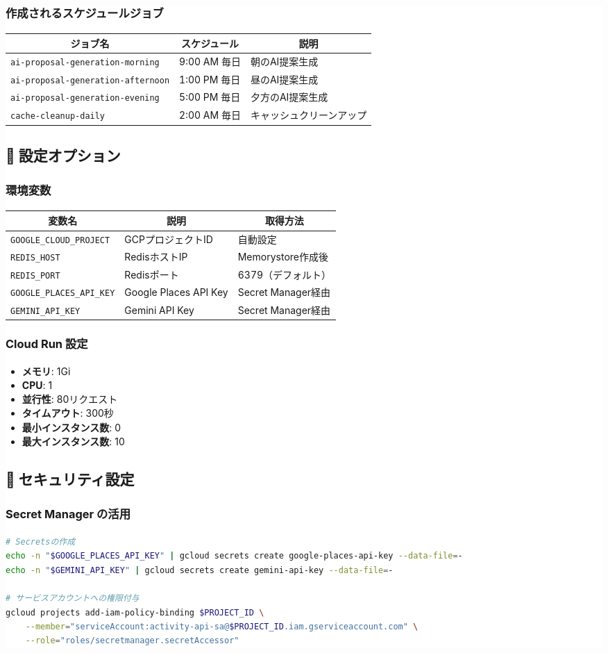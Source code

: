 ### 作成されるスケジュールジョブ

| ジョブ名 | スケジュール | 説明 |
|----------|-------------|------|
| `ai-proposal-generation-morning` | 9:00 AM 毎日 | 朝のAI提案生成 |
| `ai-proposal-generation-afternoon` | 1:00 PM 毎日 | 昼のAI提案生成 |
| `ai-proposal-generation-evening` | 5:00 PM 毎日 | 夕方のAI提案生成 |
| `cache-cleanup-daily` | 2:00 AM 毎日 | キャッシュクリーンアップ |

## 🔧 設定オプション

### 環境変数

| 変数名 | 説明 | 取得方法 |
|--------|------|----------|
| `GOOGLE_CLOUD_PROJECT` | GCPプロジェクトID | 自動設定 |
| `REDIS_HOST` | RedisホストIP | Memorystore作成後 |
| `REDIS_PORT` | Redisポート | 6379（デフォルト） |
| `GOOGLE_PLACES_API_KEY` | Google Places API Key | Secret Manager経由 |
| `GEMINI_API_KEY` | Gemini API Key | Secret Manager経由 |

### Cloud Run 設定

- **メモリ**: 1Gi
- **CPU**: 1
- **並行性**: 80リクエスト
- **タイムアウト**: 300秒
- **最小インスタンス数**: 0
- **最大インスタンス数**: 10

## 🔐 セキュリティ設定

### Secret Manager の活用

```bash
# Secretsの作成
echo -n "$GOOGLE_PLACES_API_KEY" | gcloud secrets create google-places-api-key --data-file=-
echo -n "$GEMINI_API_KEY" | gcloud secrets create gemini-api-key --data-file=-

# サービスアカウントへの権限付与
gcloud projects add-iam-policy-binding $PROJECT_ID \
    --member="serviceAccount:activity-api-sa@$PROJECT_ID.iam.gserviceaccount.com" \
    --role="roles/secretmanager.secretAccessor"
```
